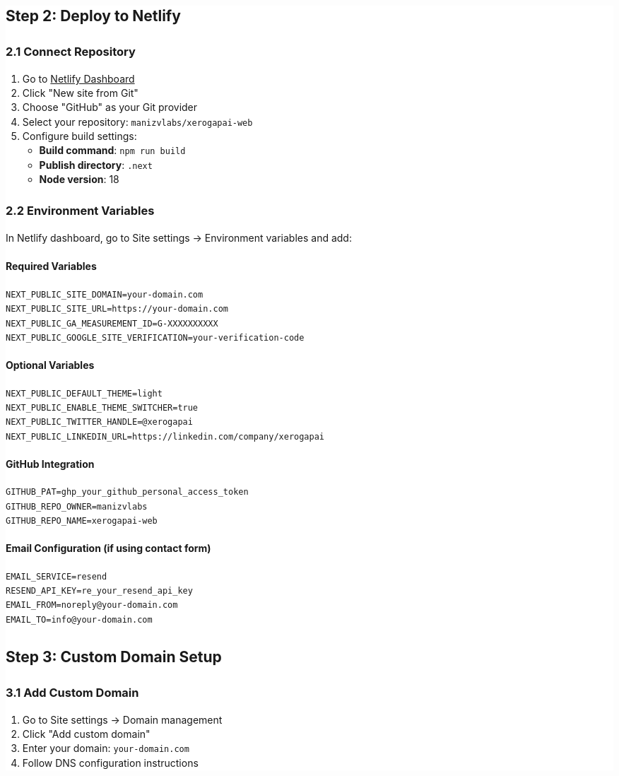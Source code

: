## Step 2: Deploy to Netlify

### 2.1 Connect Repository
1. Go to [Netlify Dashboard](https://app.netlify.com)
2. Click "New site from Git"
3. Choose "GitHub" as your Git provider
4. Select your repository: `manizvlabs/xerogapai-web`
5. Configure build settings:
   - **Build command**: `npm run build`
   - **Publish directory**: `.next`
   - **Node version**: 18

### 2.2 Environment Variables
In Netlify dashboard, go to Site settings → Environment variables and add:

#### Required Variables
```env
NEXT_PUBLIC_SITE_DOMAIN=your-domain.com
NEXT_PUBLIC_SITE_URL=https://your-domain.com
NEXT_PUBLIC_GA_MEASUREMENT_ID=G-XXXXXXXXXX
NEXT_PUBLIC_GOOGLE_SITE_VERIFICATION=your-verification-code
```

#### Optional Variables
```env
NEXT_PUBLIC_DEFAULT_THEME=light
NEXT_PUBLIC_ENABLE_THEME_SWITCHER=true
NEXT_PUBLIC_TWITTER_HANDLE=@xerogapai
NEXT_PUBLIC_LINKEDIN_URL=https://linkedin.com/company/xerogapai
```

#### GitHub Integration
```env
GITHUB_PAT=ghp_your_github_personal_access_token
GITHUB_REPO_OWNER=manizvlabs
GITHUB_REPO_NAME=xerogapai-web
```

#### Email Configuration (if using contact form)
```env
EMAIL_SERVICE=resend
RESEND_API_KEY=re_your_resend_api_key
EMAIL_FROM=noreply@your-domain.com
EMAIL_TO=info@your-domain.com
```

## Step 3: Custom Domain Setup

### 3.1 Add Custom Domain
1. Go to Site settings → Domain management
2. Click "Add custom domain"
3. Enter your domain: `your-domain.com`
4. Follow DNS configuration instructions

